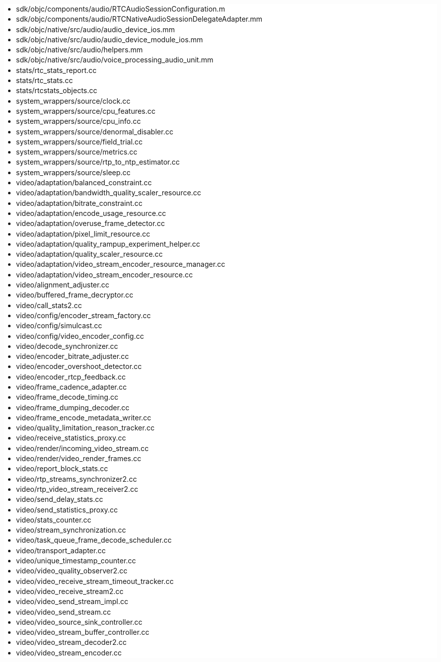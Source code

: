 - sdk/objc/components/audio/RTCAudioSessionConfiguration.m
- sdk/objc/components/audio/RTCNativeAudioSessionDelegateAdapter.mm
- sdk/objc/native/src/audio/audio_device_ios.mm
- sdk/objc/native/src/audio/audio_device_module_ios.mm
- sdk/objc/native/src/audio/helpers.mm
- sdk/objc/native/src/audio/voice_processing_audio_unit.mm
- stats/rtc_stats_report.cc
- stats/rtc_stats.cc
- stats/rtcstats_objects.cc
- system_wrappers/source/clock.cc
- system_wrappers/source/cpu_features.cc
- system_wrappers/source/cpu_info.cc
- system_wrappers/source/denormal_disabler.cc
- system_wrappers/source/field_trial.cc
- system_wrappers/source/metrics.cc
- system_wrappers/source/rtp_to_ntp_estimator.cc
- system_wrappers/source/sleep.cc
- video/adaptation/balanced_constraint.cc
- video/adaptation/bandwidth_quality_scaler_resource.cc
- video/adaptation/bitrate_constraint.cc
- video/adaptation/encode_usage_resource.cc
- video/adaptation/overuse_frame_detector.cc
- video/adaptation/pixel_limit_resource.cc
- video/adaptation/quality_rampup_experiment_helper.cc
- video/adaptation/quality_scaler_resource.cc
- video/adaptation/video_stream_encoder_resource_manager.cc
- video/adaptation/video_stream_encoder_resource.cc
- video/alignment_adjuster.cc
- video/buffered_frame_decryptor.cc
- video/call_stats2.cc
- video/config/encoder_stream_factory.cc
- video/config/simulcast.cc
- video/config/video_encoder_config.cc
- video/decode_synchronizer.cc
- video/encoder_bitrate_adjuster.cc
- video/encoder_overshoot_detector.cc
- video/encoder_rtcp_feedback.cc
- video/frame_cadence_adapter.cc
- video/frame_decode_timing.cc
- video/frame_dumping_decoder.cc
- video/frame_encode_metadata_writer.cc
- video/quality_limitation_reason_tracker.cc
- video/receive_statistics_proxy.cc
- video/render/incoming_video_stream.cc
- video/render/video_render_frames.cc
- video/report_block_stats.cc
- video/rtp_streams_synchronizer2.cc
- video/rtp_video_stream_receiver2.cc
- video/send_delay_stats.cc
- video/send_statistics_proxy.cc
- video/stats_counter.cc
- video/stream_synchronization.cc
- video/task_queue_frame_decode_scheduler.cc
- video/transport_adapter.cc
- video/unique_timestamp_counter.cc
- video/video_quality_observer2.cc
- video/video_receive_stream_timeout_tracker.cc
- video/video_receive_stream2.cc
- video/video_send_stream_impl.cc
- video/video_send_stream.cc
- video/video_source_sink_controller.cc
- video/video_stream_buffer_controller.cc
- video/video_stream_decoder2.cc
- video/video_stream_encoder.cc